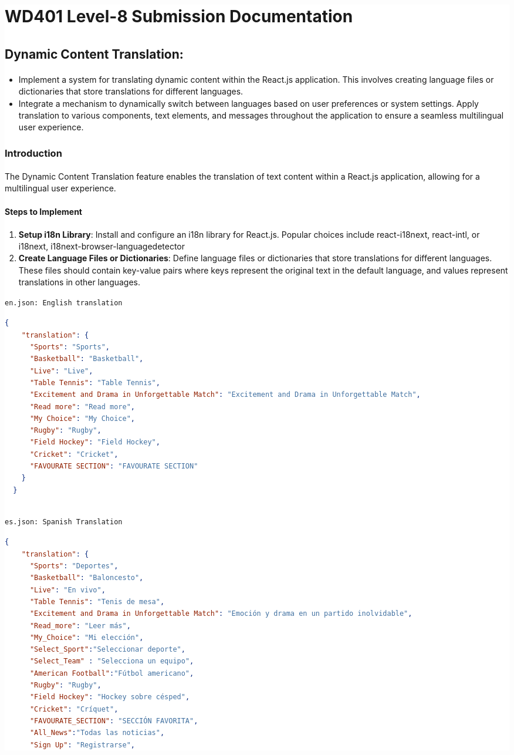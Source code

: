 # WD401 Level-8 Submission Documentation

## Dynamic Content Translation:

- Implement a system for translating dynamic content within the React.js application. This involves creating language files or dictionaries that store translations for different languages.
- Integrate a mechanism to dynamically switch between languages based on user preferences or system settings. Apply translation to various components, text elements, and messages throughout the application to ensure a seamless multilingual user experience.

### Introduction

The Dynamic Content Translation feature enables the translation of text content within a React.js application, allowing for a multilingual user experience.

#### Steps to Implement

1. **Setup i18n Library**: Install and configure an i18n library for React.js. Popular choices include react-i18next, react-intl, or i18next, i18next-browser-languagedetector
2. **Create Language Files or Dictionaries**: Define language files or dictionaries that store translations for different languages. These files should contain key-value pairs where keys represent the original text in the default language, and values represent translations in other languages.

`en.json: English translation`

```json
{
    "translation": {
      "Sports": "Sports",
      "Basketball": "Basketball",
      "Live": "Live",
      "Table Tennis": "Table Tennis",
      "Excitement and Drama in Unforgettable Match": "Excitement and Drama in Unforgettable Match",
      "Read more": "Read more",
      "My Choice": "My Choice",
      "Rugby": "Rugby",
      "Field Hockey": "Field Hockey",
      "Cricket": "Cricket",
      "FAVOURATE SECTION": "FAVOURATE SECTION"
    }
  }
  
```

`es.json: Spanish Translation`

```json
{
    "translation": {
      "Sports": "Deportes",
      "Basketball": "Baloncesto",
      "Live": "En vivo",
      "Table Tennis": "Tenis de mesa",
      "Excitement and Drama in Unforgettable Match": "Emoción y drama en un partido inolvidable",
      "Read_more": "Leer más",
      "My_Choice": "Mi elección",
      "Select_Sport":"Seleccionar deporte",
      "Select_Team" : "Selecciona un equipo",
      "American Football":"Fútbol americano",
      "Rugby": "Rugby",
      "Field Hockey": "Hockey sobre césped",
      "Cricket": "Críquet",
      "FAVOURATE_SECTION": "SECCIÓN FAVORITA",
      "All_News":"Todas las noticias",
      "Sign Up": "Registrarse",
```